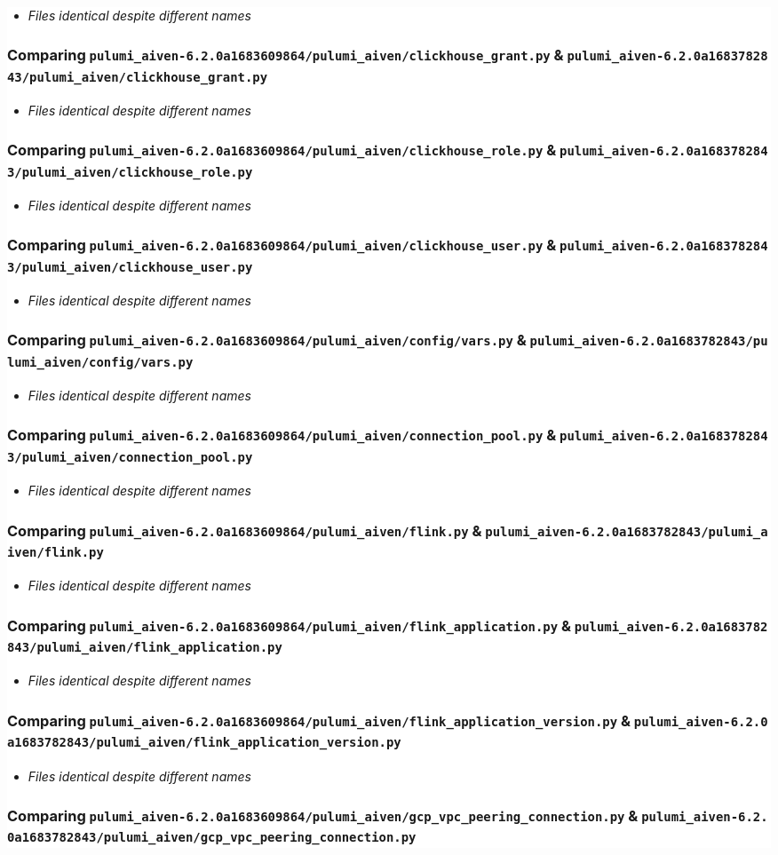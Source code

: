  * *Files identical despite different names*

### Comparing `pulumi_aiven-6.2.0a1683609864/pulumi_aiven/clickhouse_grant.py` & `pulumi_aiven-6.2.0a1683782843/pulumi_aiven/clickhouse_grant.py`

 * *Files identical despite different names*

### Comparing `pulumi_aiven-6.2.0a1683609864/pulumi_aiven/clickhouse_role.py` & `pulumi_aiven-6.2.0a1683782843/pulumi_aiven/clickhouse_role.py`

 * *Files identical despite different names*

### Comparing `pulumi_aiven-6.2.0a1683609864/pulumi_aiven/clickhouse_user.py` & `pulumi_aiven-6.2.0a1683782843/pulumi_aiven/clickhouse_user.py`

 * *Files identical despite different names*

### Comparing `pulumi_aiven-6.2.0a1683609864/pulumi_aiven/config/vars.py` & `pulumi_aiven-6.2.0a1683782843/pulumi_aiven/config/vars.py`

 * *Files identical despite different names*

### Comparing `pulumi_aiven-6.2.0a1683609864/pulumi_aiven/connection_pool.py` & `pulumi_aiven-6.2.0a1683782843/pulumi_aiven/connection_pool.py`

 * *Files identical despite different names*

### Comparing `pulumi_aiven-6.2.0a1683609864/pulumi_aiven/flink.py` & `pulumi_aiven-6.2.0a1683782843/pulumi_aiven/flink.py`

 * *Files identical despite different names*

### Comparing `pulumi_aiven-6.2.0a1683609864/pulumi_aiven/flink_application.py` & `pulumi_aiven-6.2.0a1683782843/pulumi_aiven/flink_application.py`

 * *Files identical despite different names*

### Comparing `pulumi_aiven-6.2.0a1683609864/pulumi_aiven/flink_application_version.py` & `pulumi_aiven-6.2.0a1683782843/pulumi_aiven/flink_application_version.py`

 * *Files identical despite different names*

### Comparing `pulumi_aiven-6.2.0a1683609864/pulumi_aiven/gcp_vpc_peering_connection.py` & `pulumi_aiven-6.2.0a1683782843/pulumi_aiven/gcp_vpc_peering_connection.py`
